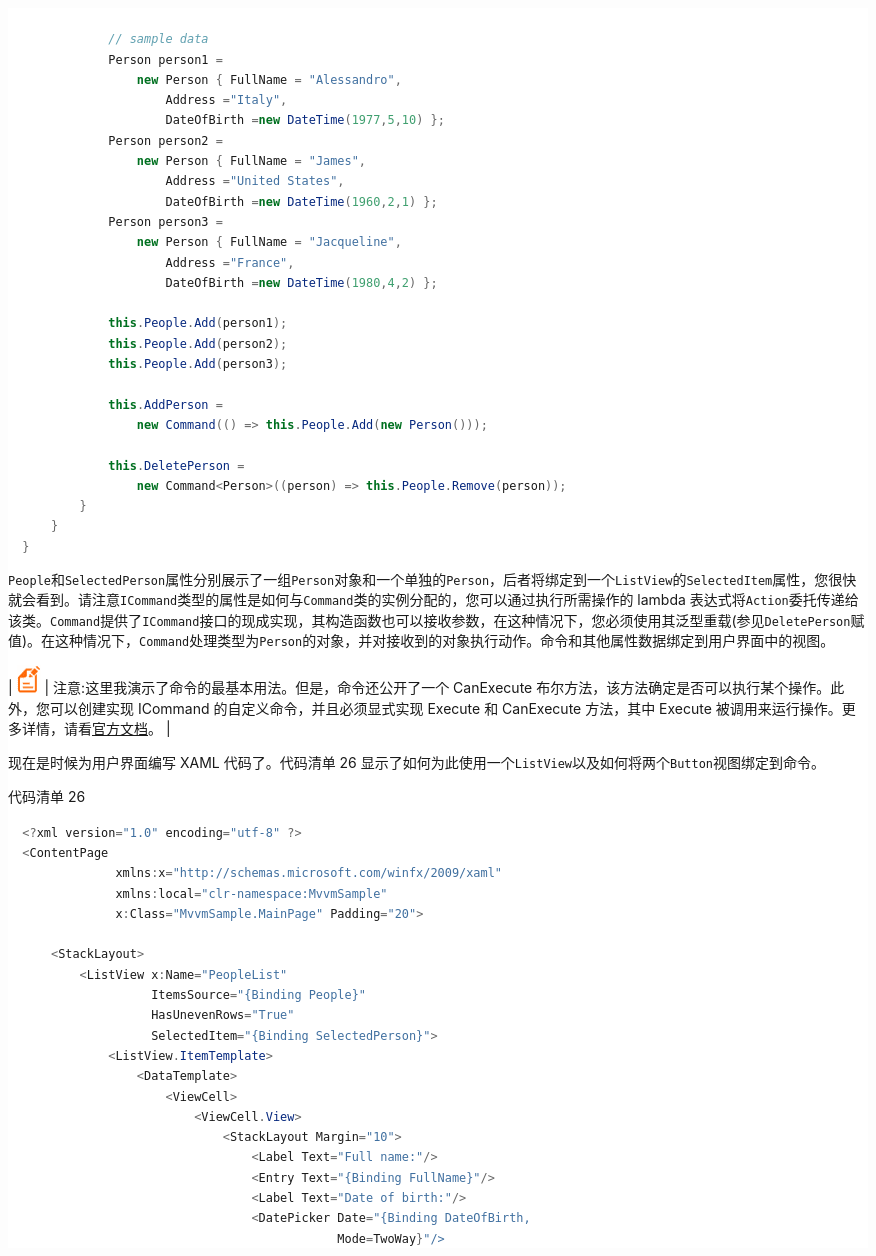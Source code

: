 ```cs

              // sample data
              Person person1 = 
                  new Person { FullName = "Alessandro",
                      Address ="Italy",
                      DateOfBirth =new DateTime(1977,5,10) };
              Person person2 = 
                  new Person { FullName = "James",
                      Address ="United States",
                      DateOfBirth =new DateTime(1960,2,1) };
              Person person3 = 
                  new Person { FullName = "Jacqueline",
                      Address ="France",
                      DateOfBirth =new DateTime(1980,4,2) };

              this.People.Add(person1);
              this.People.Add(person2);
              this.People.Add(person3);

              this.AddPerson = 
                  new Command(() => this.People.Add(new Person()));

              this.DeletePerson = 
                  new Command<Person>((person) => this.People.Remove(person));
          }
      }
  }

```

`People`和`SelectedPerson`属性分别展示了一组`Person`对象和一个单独的`Person`，后者将绑定到一个`ListView`的`SelectedItem`属性，您很快就会看到。请注意`ICommand`类型的属性是如何与`Command`类的实例分配的，您可以通过执行所需操作的 lambda 表达式将`Action`委托传递给该类。`Command`提供了`ICommand`接口的现成实现，其构造函数也可以接收参数，在这种情况下，您必须使用其泛型重载(参见`DeletePerson`赋值)。在这种情况下，`Command`处理类型为`Person`的对象，并对接收到的对象执行动作。命令和其他属性数据绑定到用户界面中的视图。

| ![](img/note.png) | 注意:这里我演示了命令的最基本用法。但是，命令还公开了一个 CanExecute 布尔方法，该方法确定是否可以执行某个操作。此外，您可以创建实现 ICommand 的自定义命令，并且必须显式实现 Execute 和 CanExecute 方法，其中 Execute 被调用来运行操作。更多详情，请看[官方文档](https://developer.xamarin.com/api/type/System.Windows.Input.ICommand/)。 |

现在是时候为用户界面编写 XAML 代码了。代码清单 26 显示了如何为此使用一个`ListView`以及如何将两个`Button`视图绑定到命令。

代码清单 26

```cs
  <?xml version="1.0" encoding="utf-8" ?>
  <ContentPage 
               xmlns:x="http://schemas.microsoft.com/winfx/2009/xaml"
               xmlns:local="clr-namespace:MvvmSample"
               x:Class="MvvmSample.MainPage" Padding="20">

      <StackLayout>
          <ListView x:Name="PeopleList" 
                    ItemsSource="{Binding People}"
                    HasUnevenRows="True" 
                    SelectedItem="{Binding SelectedPerson}">
              <ListView.ItemTemplate>
                  <DataTemplate>
                      <ViewCell>
                          <ViewCell.View>
                              <StackLayout Margin="10">
                                  <Label Text="Full name:"/>
                                  <Entry Text="{Binding FullName}"/>
                                  <Label Text="Date of birth:"/>
                                  <DatePicker Date="{Binding DateOfBirth, 
                                              Mode=TwoWay}"/>
```